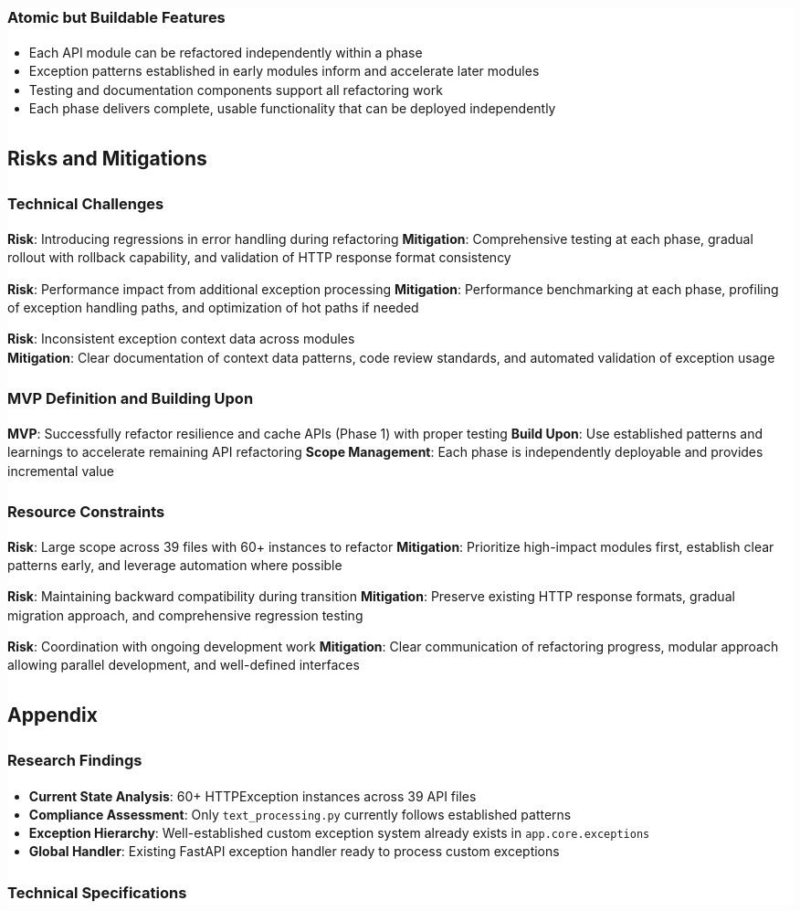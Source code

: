 ### Atomic but Buildable Features
- Each API module can be refactored independently within a phase
- Exception patterns established in early modules inform and accelerate later modules
- Testing and documentation components support all refactoring work
- Each phase delivers complete, usable functionality that can be deployed independently

## Risks and Mitigations  

### Technical Challenges
**Risk**: Introducing regressions in error handling during refactoring
**Mitigation**: Comprehensive testing at each phase, gradual rollout with rollback capability, and validation of HTTP response format consistency

**Risk**: Performance impact from additional exception processing
**Mitigation**: Performance benchmarking at each phase, profiling of exception handling paths, and optimization of hot paths if needed

**Risk**: Inconsistent exception context data across modules  
**Mitigation**: Clear documentation of context data patterns, code review standards, and automated validation of exception usage

### MVP Definition and Building Upon
**MVP**: Successfully refactor resilience and cache APIs (Phase 1) with proper testing
**Build Upon**: Use established patterns and learnings to accelerate remaining API refactoring
**Scope Management**: Each phase is independently deployable and provides incremental value

### Resource Constraints
**Risk**: Large scope across 39 files with 60+ instances to refactor
**Mitigation**: Prioritize high-impact modules first, establish clear patterns early, and leverage automation where possible

**Risk**: Maintaining backward compatibility during transition
**Mitigation**: Preserve existing HTTP response formats, gradual migration approach, and comprehensive regression testing

**Risk**: Coordination with ongoing development work
**Mitigation**: Clear communication of refactoring progress, modular approach allowing parallel development, and well-defined interfaces

## Appendix  

### Research Findings
- **Current State Analysis**: 60+ HTTPException instances across 39 API files
- **Compliance Assessment**: Only `text_processing.py` currently follows established patterns  
- **Exception Hierarchy**: Well-established custom exception system already exists in `app.core.exceptions`
- **Global Handler**: Existing FastAPI exception handler ready to process custom exceptions

### Technical Specifications
